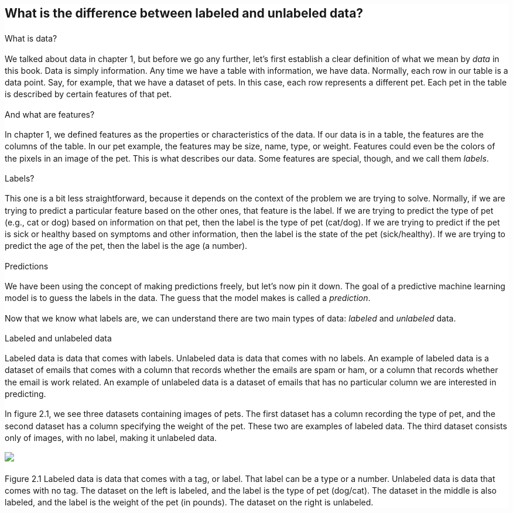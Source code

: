 ## What is the difference between labeled and unlabeled data?

What is data?

We talked about data in chapter 1, but before we go any further, let’s first establish a clear definition of what we mean by _data_ in this book. Data is simply information. Any time we have a table with information, we have data. Normally, each row in our table is a data point. Say, for example, that we have a dataset of pets. In this case, each row represents a different pet. Each pet in the table is described by certain features of that pet.

And what are features?

In chapter 1, we defined features as the properties or characteristics of the data. If our data is in a table, the features are the columns of the table. In our pet example, the features may be size, name, type, or weight. Features could even be the colors of the pixels in an image of the pet. This is what describes our data. Some features are special, though, and we call them _labels_.

Labels?

This one is a bit less straightforward, because it depends on the context of the problem we are trying to solve. Normally, if we are trying to predict a particular feature based on the other ones, that feature is the label. If we are trying to predict the type of pet (e.g., cat or dog) based on information on that pet, then the label is the type of pet (cat/dog). If we are trying to predict if the pet is sick or healthy based on symptoms and other information, then the label is the state of the pet (sick/healthy). If we are trying to predict the age of the pet, then the label is the age (a number).

Predictions

We have been using the concept of making predictions freely, but let’s now pin it down. The goal of a predictive machine learning model is to guess the labels in the data. The guess that the model makes is called a _prediction_.

Now that we know what labels are, we can understand there are two main types of data: _labeled_ and _unlabeled_ data.

Labeled and unlabeled data

Labeled data is data that comes with labels. Unlabeled data is data that comes with no labels. An example of labeled data is a dataset of emails that comes with a column that records whether the emails are spam or ham, or a column that records whether the email is work related. An example of unlabeled data is a dataset of emails that has no particular column we are interested in predicting.

In figure 2.1, we see three datasets containing images of pets. The first dataset has a column recording the type of pet, and the second dataset has a column specifying the weight of the pet. These two are examples of labeled data. The third dataset consists only of images, with no label, making it unlabeled data.

![](https://learning.oreilly.com/api/v2/epubs/urn:orm:book:9781617295911/files/Images/2-1.png)

Figure 2.1 Labeled data is data that comes with a tag, or label. That label can be a type or a number. Unlabeled data is data that comes with no tag. The dataset on the left is labeled, and the label is the type of pet (dog/cat). The dataset in the middle is also labeled, and the label is the weight of the pet (in pounds). The dataset on the right is unlabeled.

